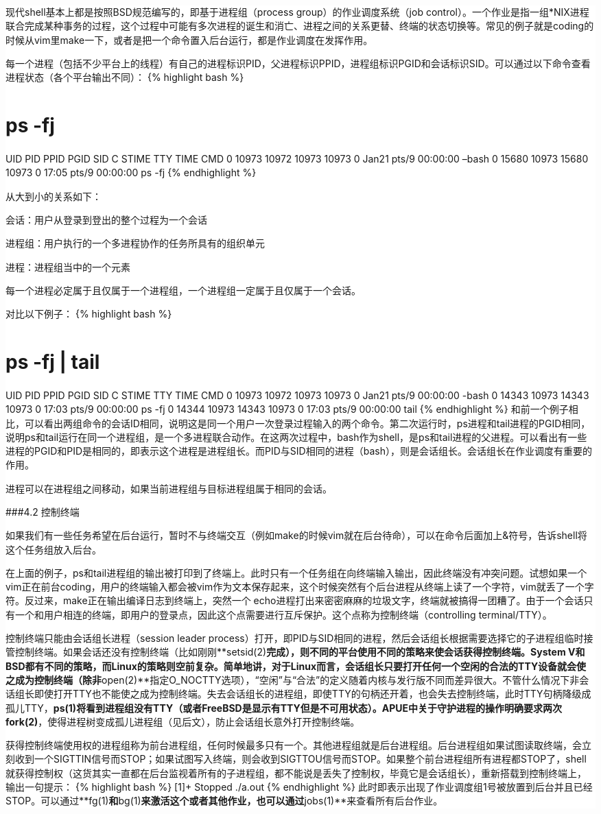 现代shell基本上都是按照BSD规范编写的，即基于进程组（process group）的作业调度系统（job control）。一个作业是指一组\*NIX进程联合完成某种事务的过程，这个过程中可能有多次进程的诞生和消亡、进程之间的关系更替、终端的状态切换等。常见的例子就是coding的时候从vim里make一下，或者是把一个命令置入后台运行，都是作业调度在发挥作用。

每一个进程（包括不少平台上的线程）有自己的进程标识PID，父进程标识PPID，进程组标识PGID和会话标识SID。可以通过以下命令查看进程状态（各个平台输出不同）：
{% highlight bash %}
# ps -fj
UID    PID  PPID  PGID   SID  C STIME TTY        TIME CMD
0    10973 10972 10973 10973  0 Jan21 pts/9  00:00:00 –bash
0    15680 10973 15680 10973  0 17:05 pts/9  00:00:00 ps -fj
{% endhighlight %}

从大到小的关系如下：

会话：用户从登录到登出的整个过程为一个会话

进程组：用户执行的一个多进程协作的任务所具有的组织单元

进程：进程组当中的一个元素

每一个进程必定属于且仅属于一个进程组，一个进程组一定属于且仅属于一个会话。

对比以下例子：
{% highlight bash %}
# ps -fj | tail
UID    PID  PPID  PGID   SID  C STIME TTY        TIME CMD
0    10973 10972 10973 10973  0 Jan21 pts/9  00:00:00 -bash
0    14343 10973 14343 10973  0 17:03 pts/9  00:00:00 ps -fj
0    14344 10973 14343 10973  0 17:03 pts/9  00:00:00 tail
{% endhighlight %}
和前一个例子相比，可以看出两组命令的会话ID相同，说明这是同一个用户一次登录过程输入的两个命令。第二次运行时，ps进程和tail进程的PGID相同，说明ps和tail运行在同一个进程组，是一个多进程联合动作。在这两次过程中，bash作为shell，是ps和tail进程的父进程。可以看出有一些进程的PGID和PID是相同的，即表示这个进程是进程组长。而PID与SID相同的进程（bash），则是会话组长。会话组长在作业调度有重要的作用。

进程可以在进程组之间移动，如果当前进程组与目标进程组属于相同的会话。

###4.2 控制终端

如果我们有一些任务希望在后台运行，暂时不与终端交互（例如make的时候vim就在后台待命），可以在命令后面加上&符号，告诉shell将这个任务组放入后台。

在上面的例子，ps和tail进程组的输出被打印到了终端上。此时只有一个任务组在向终端输入输出，因此终端没有冲突问题。试想如果一个vim正在前台coding，用户的终端输入都会被vim作为文本保存起来，这个时候突然有个后台进程从终端上读了一个字符，vim就丢了一个字符。反过来，make正在输出编译日志到终端上，突然一个 echo进程打出来密密麻麻的垃圾文字，终端就被搞得一团糟了。由于一个会话只有一个和用户相连的终端，即用户的登录点，因此这个点需要进行互斥保护。这个点称为控制终端（controlling terminal/TTY）。

控制终端只能由会话组长进程（session leader process）打开，即PID与SID相同的进程，然后会话组长根据需要选择它的子进程组临时接管控制终端。如果会话还没有控制终端（比如刚刚**setsid(2)**完成），则不同的平台使用不同的策略来使会话获得控制终端。System V和BSD都有不同的策略，而Linux的策略则空前复杂。简单地讲，对于Linux而言，会话组长只要打开任何一个空闲的合法的TTY设备就会使之成为控制终端（除非**open(2)**指定O_NOCTTY选项），“空闲”与“合法”的定义随着内核与发行版不同而差异很大。不管什么情况下非会话组长即使打开TTY也不能使之成为控制终端。失去会话组长的进程组，即使TTY的句柄还开着，也会失去控制终端，此时TTY句柄降级成孤儿TTY，**ps(1)**将看到进程组没有TTY（或者FreeBSD是显示有TTY但是不可用状态）。APUE中关于守护进程的操作明确要求两次**fork(2)**，使得进程树变成孤儿进程组（见后文），防止会话组长意外打开控制终端。

获得控制终端使用权的进程组称为前台进程组，任何时候最多只有一个。其他进程组就是后台进程组。后台进程组如果试图读取终端，会立刻收到一个SIGTTIN信号而STOP；如果试图写入终端，则会收到SIGTTOU信号而STOP。如果整个前台进程组所有进程都STOP了，shell就获得控制权（这货其实一直都在后台监视着所有的子进程组，都不能说是丢失了控制权，毕竟它是会话组长），重新搭载到控制终端上，输出一句提示：
{% highlight bash %}
[1]+  Stopped                 ./a.out
{% endhighlight %}
此时即表示出现了作业调度组1号被放置到后台并且已经STOP。可以通过**fg(1)**和**bg(1)**来激活这个或者其他作业，也可以通过**jobs(1)**来查看所有后台作业。
